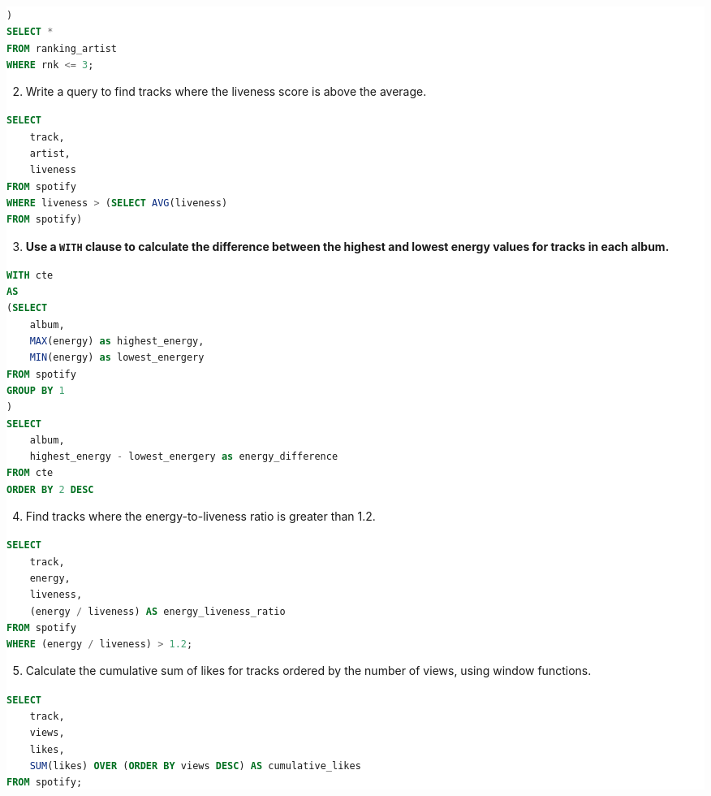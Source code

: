 ```sql
)
SELECT *
FROM ranking_artist
WHERE rnk <= 3;
```
2. Write a query to find tracks where the liveness score is above the average.
```sql
SELECT
    track,
    artist,
    liveness
FROM spotify
WHERE liveness > (SELECT AVG(liveness)
FROM spotify)
```
3. **Use a `WITH` clause to calculate the difference between the highest and lowest energy values for tracks in each album.**
```sql
WITH cte
AS
(SELECT 
	album,
	MAX(energy) as highest_energy,
	MIN(energy) as lowest_energery
FROM spotify
GROUP BY 1
)
SELECT 
	album,
	highest_energy - lowest_energery as energy_difference
FROM cte
ORDER BY 2 DESC
```
   
4. Find tracks where the energy-to-liveness ratio is greater than 1.2.
```sql
SELECT
    track,
    energy,
    liveness,
    (energy / liveness) AS energy_liveness_ratio
FROM spotify
WHERE (energy / liveness) > 1.2;
```
5. Calculate the cumulative sum of likes for tracks ordered by the number of views, using window functions.
```sql
SELECT 
    track,
    views,
    likes,
    SUM(likes) OVER (ORDER BY views DESC) AS cumulative_likes
FROM spotify;
```
